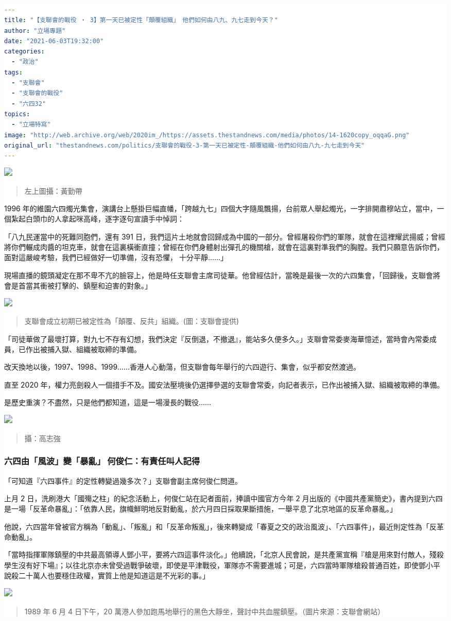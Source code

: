 ```yaml
---
title: "【支聯會的戰役 ‧ 3】第一天已被定性「顛覆組織」　他們如何由八九、九七走到今天？"
author: "立場專題"
date: "2021-06-03T19:32:00"
categories:
  - "政治"
tags:
  - "支聯會"
  - "支聯會的戰役"
  - "六四32"
topics:
  - "立場特寫"
image: "http://web.archive.org/web/2020im_/https://assets.thestandnews.com/media/photos/14-1620copy_oqqaG.png"
original_url: "thestandnews.com/politics/支聯會的戰役-3-第一天已被定性-顛覆組織-他們如何由八九-九七走到今天"
---
```

![](http://web.archive.org/web/2020im_/https://assets.thestandnews.com/media/photos/14-1620copy_oqqaG.png)
> 左上圖攝：黃勤帶

1996 年的維園六四燭光集會，演講台上懸掛巨幅直幡，「跨越九七」四個大字隨風飄揚，台前眾人舉起燭光，一字排開肅穆站立，當中，一個紮起白頭巾的人拿起咪高峰，逐字逐句宣讀手中悼詞：

「八九民運當中的死難同胞們，還有 391 日，我們這片土地就會回歸成為中國的一部分。曾經屠殺你們的軍隊，就會在這裡耀武揚威；曾經將你們輾成肉醬的坦克車，就會在這裏橫衝直撞；曾經在你們身體射出彈孔的機關槍，就會在這裏對準我們的胸膛。我們只願意告訴你們，面對這嚴峻考驗，我們已經做好一切準備，沒有恐懼， 十分平靜……」

現場直播的鏡頭凝定在那不卑不亢的臉容上，他是時任支聯會主席司徒華。他曾經估計，當晚是最後一次的六四集會，「回歸後，支聯會將會是首當其衝被打擊的、鎮壓和迫害的對象。」

![](http://web.archive.org/web/2020im_/https://assets.thestandnews.com/media/photos/E8888AE79BB81_vT8TC.JPG)
> 支聯會成立初期已被定性為「顛覆、反共」組織。(圖：支聯會提供)

「司徒華做了最壞打算，對九七不存有幻想，我們決定『反倒退，不撤退』，能站多久便多久。」支聯會常委麥海華憶述，當時會內常委成員，已作出被捕入獄、組織被取締的準備。

改天換地以後，1997、1998、1999……香港人心動蕩，但支聯會每年舉行的六四遊行、集會，似乎都安然渡過。

直至 2020 年，權力亮劍殺人一個措手不及。國安法壓境後仍選擇參選的支聯會常委，向記者表示，已作出被捕入獄、組織被取締的準備。

是歷史重演？不盡然，只是他們都知道，這是一場漫長的戰役……

![](http://web.archive.org/web/2020im_/https://assets.thestandnews.com/media/photos/The20border20Jul20120199720sm_YveL3.jpg)
> 攝：高志強

### **六四由「風波」變「暴亂」 何俊仁：有責任叫人記得**   

「可知道『六四事件』的定性轉變過幾多次？」支聯會副主席何俊仁問道。

上月 2 日，洗刷港大「國殤之柱」的紀念活動上，何俊仁站在記者面前，捧讀中國官方今年 2 月出版的《中國共產黨簡史》，書內提到六四是一場「反革命暴亂」：「依靠人民，旗幟鮮明地反對動亂，於六月四日採取果斷措施，一舉平息了北京地區的反革命暴亂。」

他說，六四當年曾被官方稱為「動亂」、「叛亂」和「反革命叛亂」，後來轉變成「春夏之交的政治風波」、「六四事件」，最近則定性為「反革命動亂」。

「當時指揮軍隊鎮壓的中共最高領導人鄧小平，要將六四這事件淡化。」他續說，「北京人民會說，是共產黨宣稱『槍是用來對付敵人，殘殺學生沒有好下場』；以往北京亦未曾受過戰爭破壞，即使是平津戰役，軍隊亦不需要進城；可是，六四當時軍隊槍殺普通百姓，即使鄧小平說殺二十萬人也要穩住政權，實質上他是知道這是不光彩的事。」

![](http://web.archive.org/web/2020im_/https://assets.thestandnews.com/media/photos/hongkonghistory_1989-1_omcNk.png)
> 1989 年 6 月 4 日下午，20 萬港人參加跑馬地舉行的黑色大靜坐，聲討中共血腥鎮壓。（圖片來源：支聯會網站）
